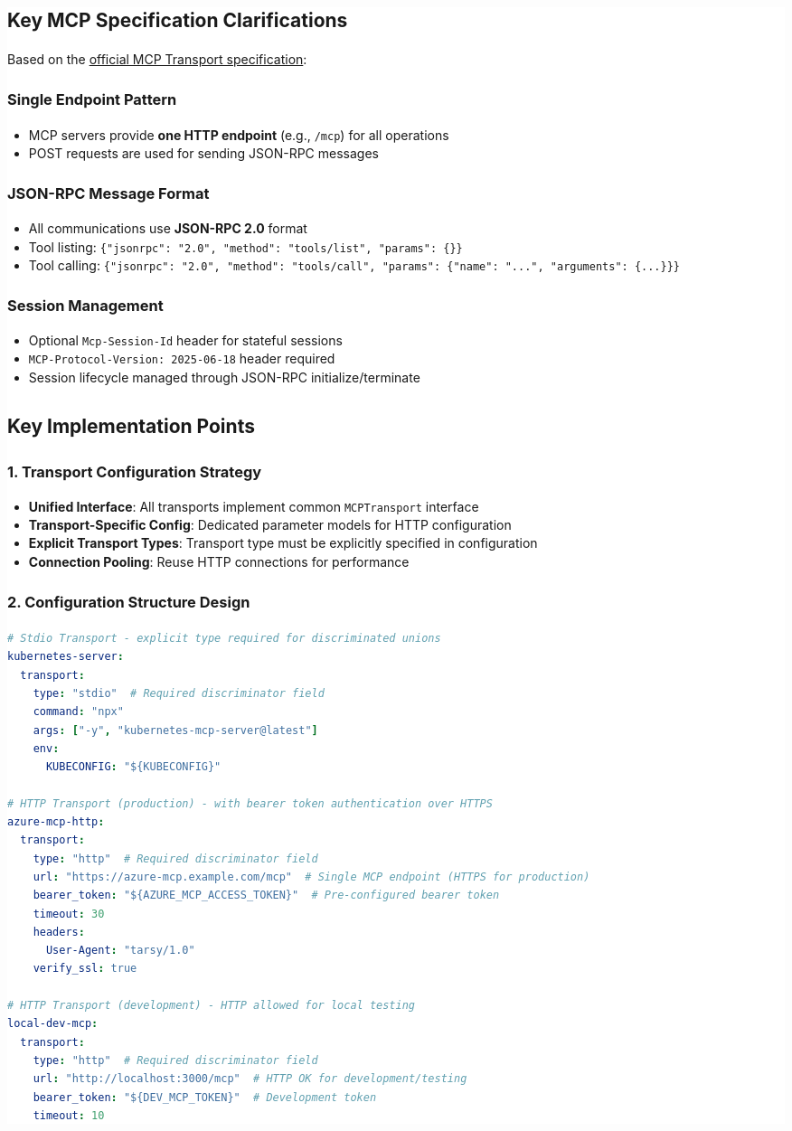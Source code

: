 ## Key MCP Specification Clarifications

Based on the [official MCP Transport specification](https://modelcontextprotocol.io/specification/2025-06-18/basic/transports):

### **Single Endpoint Pattern**
- MCP servers provide **one HTTP endpoint** (e.g., `/mcp`) for all operations
- POST requests are used for sending JSON-RPC messages

### **JSON-RPC Message Format**
- All communications use **JSON-RPC 2.0** format
- Tool listing: `{"jsonrpc": "2.0", "method": "tools/list", "params": {}}`  
- Tool calling: `{"jsonrpc": "2.0", "method": "tools/call", "params": {"name": "...", "arguments": {...}}}`

### **Session Management**
- Optional `Mcp-Session-Id` header for stateful sessions
- `MCP-Protocol-Version: 2025-06-18` header required
- Session lifecycle managed through JSON-RPC initialize/terminate

## Key Implementation Points

### **1. Transport Configuration Strategy**
- **Unified Interface**: All transports implement common `MCPTransport` interface
- **Transport-Specific Config**: Dedicated parameter models for HTTP configuration
- **Explicit Transport Types**: Transport type must be explicitly specified in configuration
- **Connection Pooling**: Reuse HTTP connections for performance

### **2. Configuration Structure Design**
```yaml
# Stdio Transport - explicit type required for discriminated unions
kubernetes-server:
  transport:
    type: "stdio"  # Required discriminator field
    command: "npx"
    args: ["-y", "kubernetes-mcp-server@latest"]
    env:
      KUBECONFIG: "${KUBECONFIG}"

# HTTP Transport (production) - with bearer token authentication over HTTPS
azure-mcp-http:
  transport:
    type: "http"  # Required discriminator field
    url: "https://azure-mcp.example.com/mcp"  # Single MCP endpoint (HTTPS for production)
    bearer_token: "${AZURE_MCP_ACCESS_TOKEN}"  # Pre-configured bearer token
    timeout: 30
    headers:
      User-Agent: "tarsy/1.0"
    verify_ssl: true

# HTTP Transport (development) - HTTP allowed for local testing
local-dev-mcp:
  transport:
    type: "http"  # Required discriminator field
    url: "http://localhost:3000/mcp"  # HTTP OK for development/testing
    bearer_token: "${DEV_MCP_TOKEN}"  # Development token
    timeout: 10
```

